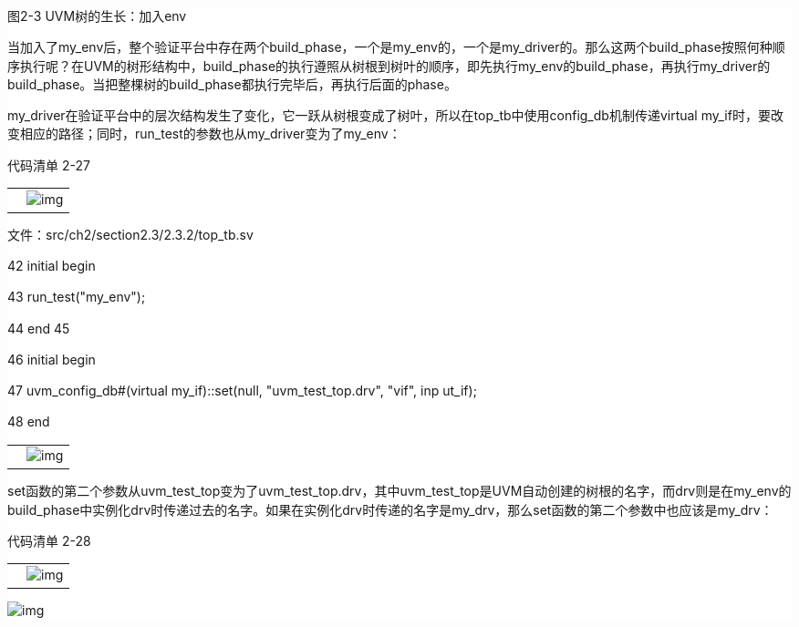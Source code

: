 图2-3  UVM树的生长：加入env



当加入了my_env后，整个验证平台中存在两个build_phase，一个是my_env的，一个是my_driver的。那么这两个build_phase按照何种顺序执行呢？在UVM的树形结构中，build_phase的执行遵照从树根到树叶的顺序，即先执行my_env的build_phase，再执行my_driver的build_phase。当把整棵树的build_phase都执行完毕后，再执行后面的phase。

my_driver在验证平台中的层次结构发生了变化，它一跃从树根变成了树叶，所以在top_tb中使用config_db机制传递virtual my_if时，要改变相应的路径；同时，run_test的参数也从my_driver变为了my_env：

代码清单  2-27

 

|      |                                                              |
| ---- | ------------------------------------------------------------ |
|      | ![img](https://image-icons.oss-cn-beijing.aliyuncs.com/clip_image042.gif) |





文件：src/ch2/section2.3/2.3.2/top_tb.sv

42  initial begin

43    run_test("my_env");

44  end 45

46  initial begin

47    uvm_config_db#(virtual my_if)::set(null, "uvm_test_top.drv", "vif", inp ut_if);

48  end

 

|      |                                                              |
| ---- | ------------------------------------------------------------ |
|      | ![img](https://image-icons.oss-cn-beijing.aliyuncs.com/clip_image042.gif) |





set函数的第二个参数从uvm_test_top变为了uvm_test_top.drv，其中uvm_test_top是UVM自动创建的树根的名字，而drv则是在my_env的build_phase中实例化drv时传递过去的名字。如果在实例化drv时传递的名字是my_drv，那么set函数的第二个参数中也应该是my_drv：

代码清单  2-28

 

|      |                                                              |
| ---- | ------------------------------------------------------------ |
|      | ![img](https://image-icons.oss-cn-beijing.aliyuncs.com/clip_image044.gif) |







![img](https://image-icons.oss-cn-beijing.aliyuncs.com/clip_image045.gif)
